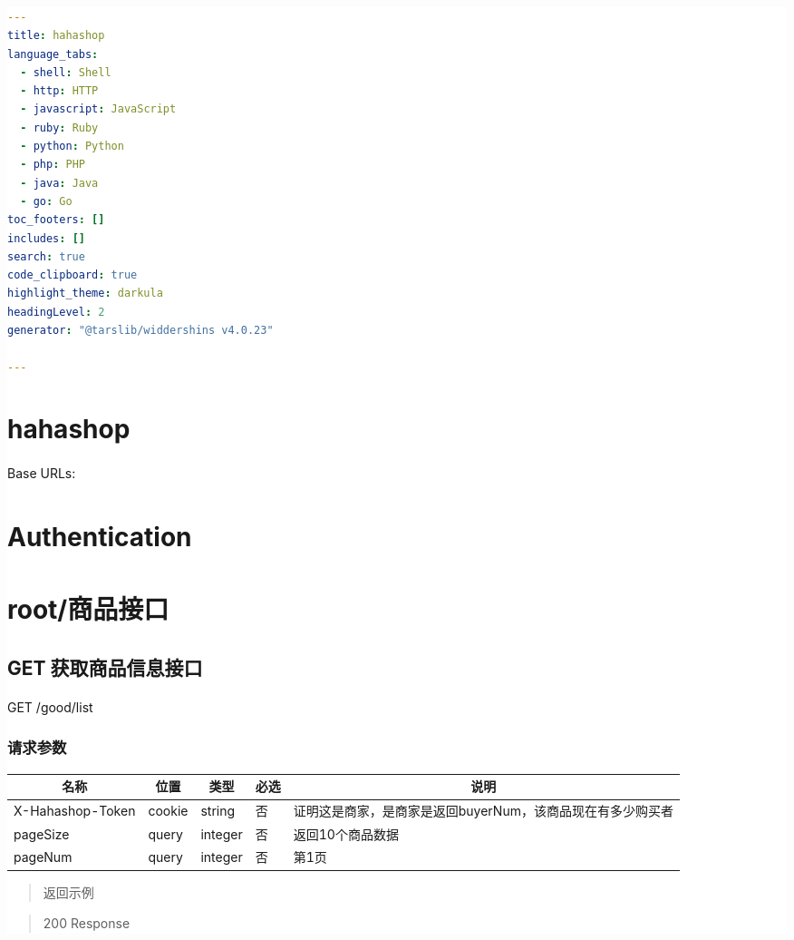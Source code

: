 ```yaml
---
title: hahashop
language_tabs:
  - shell: Shell
  - http: HTTP
  - javascript: JavaScript
  - ruby: Ruby
  - python: Python
  - php: PHP
  - java: Java
  - go: Go
toc_footers: []
includes: []
search: true
code_clipboard: true
highlight_theme: darkula
headingLevel: 2
generator: "@tarslib/widdershins v4.0.23"

---
```


# hahashop

Base URLs:

# Authentication

# root/商品接口

## GET 获取商品信息接口

GET /good/list

### 请求参数

|名称|位置|类型|必选|说明|
|---|---|---|---|---|
|X-Hahashop-Token|cookie|string| 否 |证明这是商家，是商家是返回buyerNum，该商品现在有多少购买者|
|pageSize|query|integer| 否 |返回10个商品数据|
|pageNum|query|integer| 否 |第1页|

> 返回示例

> 200 Response
